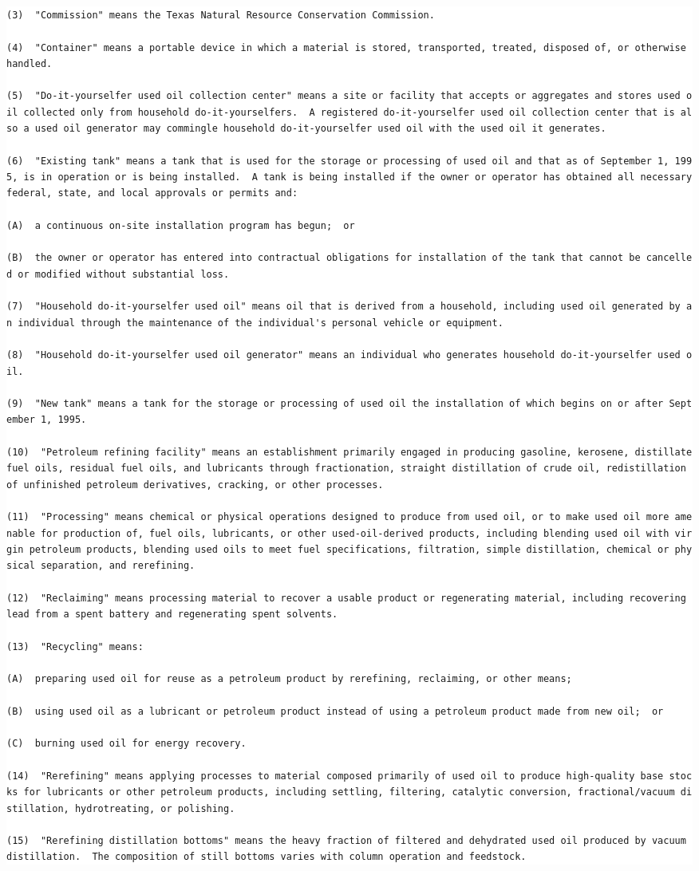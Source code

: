     (3)  "Commission" means the Texas Natural Resource Conservation Commission.
    
    (4)  "Container" means a portable device in which a material is stored, transported, treated, disposed of, or otherwise handled.
    
    (5)  "Do-it-yourselfer used oil collection center" means a site or facility that accepts or aggregates and stores used oil collected only from household do-it-yourselfers.  A registered do-it-yourselfer used oil collection center that is also a used oil generator may commingle household do-it-yourselfer used oil with the used oil it generates.
    
    (6)  "Existing tank" means a tank that is used for the storage or processing of used oil and that as of September 1, 1995, is in operation or is being installed.  A tank is being installed if the owner or operator has obtained all necessary federal, state, and local approvals or permits and:
    
    (A)  a continuous on-site installation program has begun;  or
    
    (B)  the owner or operator has entered into contractual obligations for installation of the tank that cannot be cancelled or modified without substantial loss.
    
    (7)  "Household do-it-yourselfer used oil" means oil that is derived from a household, including used oil generated by an individual through the maintenance of the individual's personal vehicle or equipment.
    
    (8)  "Household do-it-yourselfer used oil generator" means an individual who generates household do-it-yourselfer used oil.
    
    (9)  "New tank" means a tank for the storage or processing of used oil the installation of which begins on or after September 1, 1995.
    
    (10)  "Petroleum refining facility" means an establishment primarily engaged in producing gasoline, kerosene, distillate fuel oils, residual fuel oils, and lubricants through fractionation, straight distillation of crude oil, redistillation of unfinished petroleum derivatives, cracking, or other processes.
    
    (11)  "Processing" means chemical or physical operations designed to produce from used oil, or to make used oil more amenable for production of, fuel oils, lubricants, or other used-oil-derived products, including blending used oil with virgin petroleum products, blending used oils to meet fuel specifications, filtration, simple distillation, chemical or physical separation, and rerefining.
    
    (12)  "Reclaiming" means processing material to recover a usable product or regenerating material, including recovering lead from a spent battery and regenerating spent solvents.
    
    (13)  "Recycling" means:
    
    (A)  preparing used oil for reuse as a petroleum product by rerefining, reclaiming, or other means;  
    
    (B)  using used oil as a lubricant or petroleum product instead of using a petroleum product made from new oil;  or
    
    (C)  burning used oil for energy recovery.
    
    (14)  "Rerefining" means applying processes to material composed primarily of used oil to produce high-quality base stocks for lubricants or other petroleum products, including settling, filtering, catalytic conversion, fractional/vacuum distillation, hydrotreating, or polishing.
    
    (15)  "Rerefining distillation bottoms" means the heavy fraction of filtered and dehydrated used oil produced by vacuum distillation.  The composition of still bottoms varies with column operation and feedstock.
    